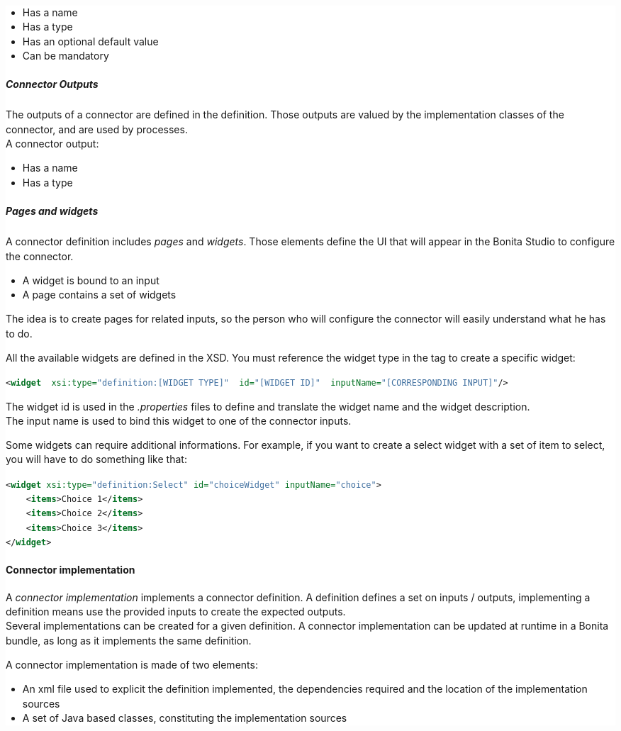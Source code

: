  - Has a name
 - Has a type
 - Has an optional default value
 - Can be mandatory 

##### Connector Outputs

The outputs of a connector are defined in the definition. Those outputs are valued by the implementation classes of the connector, and are used by processes.  
A connector output:
 - Has a name
 - Has a type

##### Pages and widgets
A connector definition includes _pages_ and _widgets_.  Those elements define the UI that will appear in the Bonita Studio to configure the connector.  

 - A widget is bound to an input
 - A page contains a set of widgets

The idea is to create pages for related inputs, so the person who will configure the connector will easily understand what he has to do. 

 All the available widgets are defined in the XSD. You must reference the widget type in the tag to create a specific widget: 

``` xml 
<widget  xsi:type="definition:[WIDGET TYPE]"  id="[WIDGET ID]"  inputName="[CORRESPONDING INPUT]"/>
```

The widget id is used in the _.properties_ files to define and translate the widget name and the widget description.  
The input name is used to bind this widget to one of the connector inputs.  

Some widgets can require additional informations. For example, if you want to create a select widget with a set of item to select, you will have to do something like that: 

``` xml
<widget xsi:type="definition:Select" id="choiceWidget" inputName="choice">
    <items>Choice 1</items>
    <items>Choice 2</items>
    <items>Choice 3</items>
</widget>
```

#### Connector implementation

A _connector implementation_ implements a connector definition. A definition defines a set on inputs / outputs, implementing a definition means use the provided inputs to create the expected outputs.  
Several implementations can be created for a given definition. A connector implementation can be updated at runtime in a Bonita bundle, as long as it implements the same definition.  

A connector implementation is made of two elements: 
- An xml file used to explicit the definition implemented, the dependencies required and the location of the implementation sources
- A set of Java based classes, constituting the implementation sources
